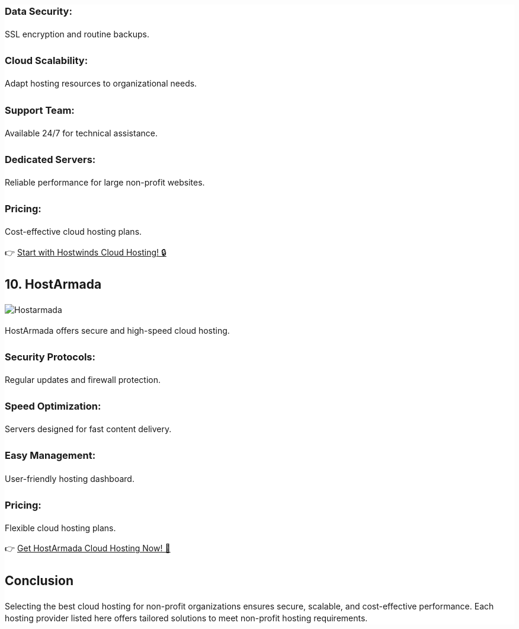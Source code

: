 ### Data Security:
SSL encryption and routine backups.

### Cloud Scalability:
Adapt hosting resources to organizational needs.

### Support Team:
Available 24/7 for technical assistance.

### Dedicated Servers:
Reliable performance for large non-profit websites.

### Pricing:
Cost-effective cloud hosting plans.

👉 [Start with Hostwinds Cloud Hosting! 🔒](https://snipitx.com/hostwinds-jy)

## 10. HostArmada

![Hostarmada](https://i.imgur.com/KFbdf3o.jpeg "Hostarmada Hosting")

HostArmada offers secure and high-speed cloud hosting.

### Security Protocols:
Regular updates and firewall protection.

### Speed Optimization:
Servers designed for fast content delivery.

### Easy Management:
User-friendly hosting dashboard.

### Pricing:
Flexible cloud hosting plans.

👉 [Get HostArmada Cloud Hosting Now! 🚀](https://snipitx.com/hostarmada-jy)

## Conclusion
Selecting the best cloud hosting for non-profit organizations ensures secure, scalable, and cost-effective performance. Each hosting provider listed here offers tailored solutions to meet non-profit hosting requirements.

